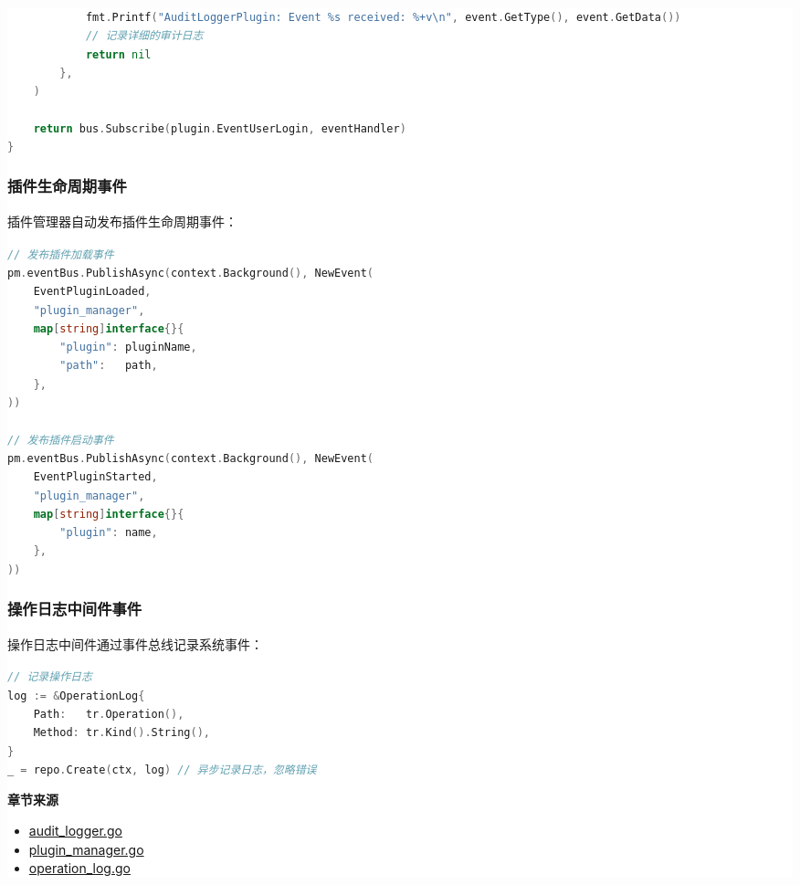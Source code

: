 ```go
            fmt.Printf("AuditLoggerPlugin: Event %s received: %+v\n", event.GetType(), event.GetData())
            // 记录详细的审计日志
            return nil
        },
    )

    return bus.Subscribe(plugin.EventUserLogin, eventHandler)
}
```

### 插件生命周期事件

插件管理器自动发布插件生命周期事件：

```go
// 发布插件加载事件
pm.eventBus.PublishAsync(context.Background(), NewEvent(
    EventPluginLoaded,
    "plugin_manager",
    map[string]interface{}{
        "plugin": pluginName,
        "path":   path,
    },
))

// 发布插件启动事件
pm.eventBus.PublishAsync(context.Background(), NewEvent(
    EventPluginStarted,
    "plugin_manager",
    map[string]interface{}{
        "plugin": name,
    },
))
```

### 操作日志中间件事件

操作日志中间件通过事件总线记录系统事件：

```go
// 记录操作日志
log := &OperationLog{
    Path:   tr.Operation(),
    Method: tr.Kind().String(),
}
_ = repo.Create(ctx, log) // 异步记录日志，忽略错误
```

**章节来源**
- [audit_logger.go](file://plugins/audit_logger.go#L80-L131)
- [plugin_manager.go](file://internal/pkg/plugin/plugin_manager.go#L80-L120)
- [operation_log.go](file://internal/middleware/operation_log.go#L1-L38)
